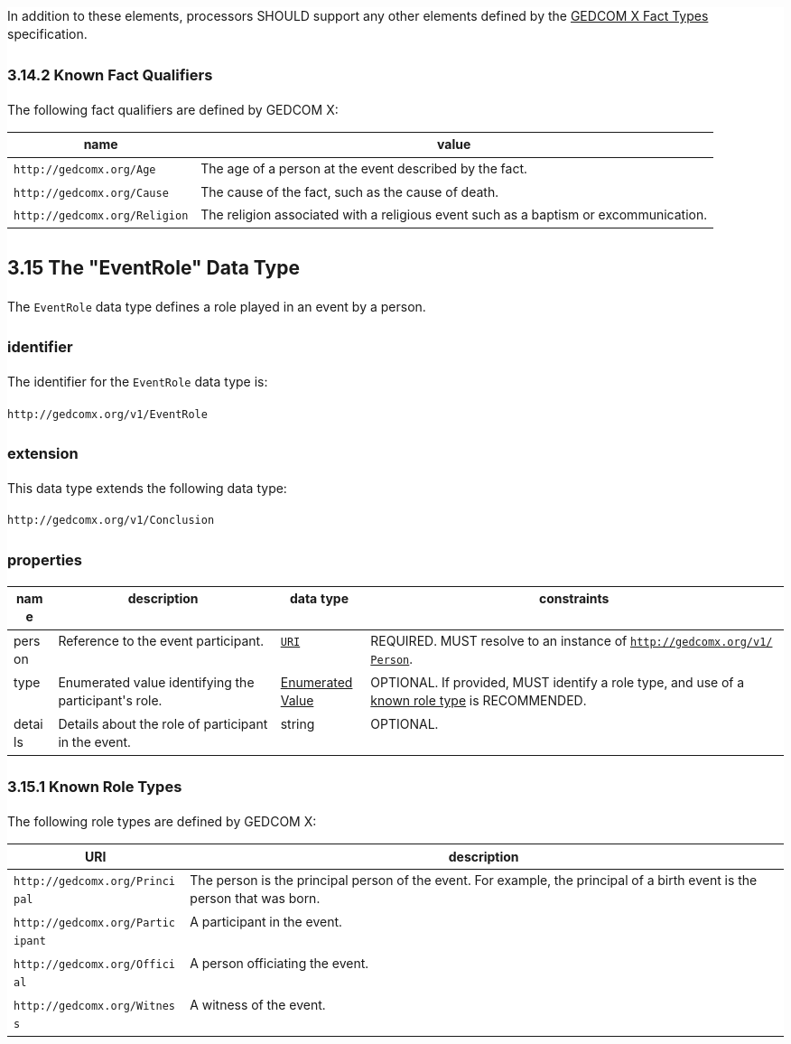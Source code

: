 In addition to these elements, processors SHOULD support any other elements defined by the
[GEDCOM X Fact Types](https://github.com/FamilySearch/gedcomx/blob/master/specifications/fact-types-specification.md) specification.

<a name="known-fact-qualifier"/>

### 3.14.2 Known Fact Qualifiers

The following fact qualifiers are defined by GEDCOM X:

name | value
-----|-------
`http://gedcomx.org/Age`| The age of a person at the event described by the fact.
`http://gedcomx.org/Cause`| The cause of the fact, such as the cause of death.
`http://gedcomx.org/Religion`| The religion associated with a religious event such as a baptism or excommunication.


<a name="conclusion-event-role"/>

## 3.15 The "EventRole" Data Type

The `EventRole` data type defines a role played in an event by a person.

### identifier

The identifier for the `EventRole` data type is:

`http://gedcomx.org/v1/EventRole`

### extension

This data type extends the following data type:

`http://gedcomx.org/v1/Conclusion`

### properties

name  | description | data type | constraints
------|-------------|-----------|------------
person | Reference to the event participant. | [`URI`](#uri) | REQUIRED. MUST resolve to an instance of [`http://gedcomx.org/v1/Person`](#person).
type | Enumerated value identifying the participant's role. | [Enumerated Value](#enumerated-value) | OPTIONAL. If provided, MUST identify a role type, and use of a [known role type](#known-roles) is RECOMMENDED.
details | Details about the role of participant in the event. | string | OPTIONAL.

<a name="known-roles"/>

### 3.15.1 Known Role Types

The following role types are defined by GEDCOM X:

URI | description
----|------------
`http://gedcomx.org/Principal`| The person is the principal person of the event. For example, the principal of a birth event is the person that was born.
`http://gedcomx.org/Participant`| A participant in the event.
`http://gedcomx.org/Official`| A person officiating the event.
`http://gedcomx.org/Witness`| A witness of the event.
